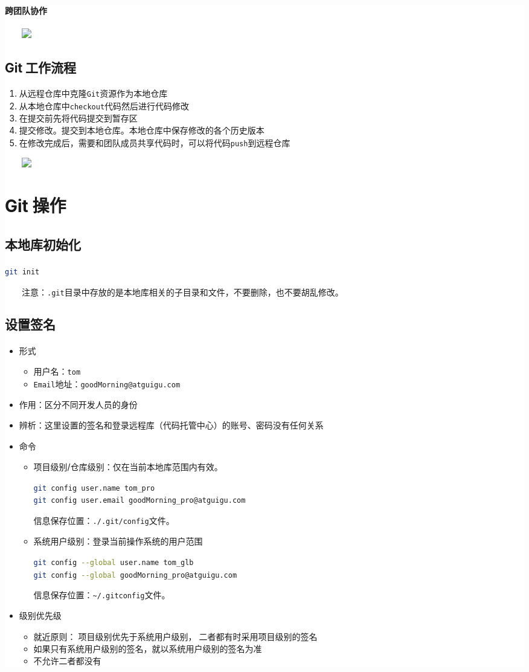 #### 跨团队协作

　　![](https://cdn.jsdelivr.net/gh/1coins/assets/git-summary/git-across-team.png)

## Git 工作流程

1. 从远程仓库中克隆`Git`资源作为本地仓库
2. 从本地仓库中`checkout`代码然后进行代码修改
3. 在提交前先将代码提交到暂存区
4. 提交修改。提交到本地仓库。本地仓库中保存修改的各个历史版本
5. 在修改完成后，需要和团队成员共享代码时，可以将代码`push`到远程仓库

　　![](https://cdn.jsdelivr.net/gh/1coins/assets/git-summary/git-common-command-flow.png)

# Git 操作

## 本地库初始化

```bash
git init
```

　　注意：`.git`目录中存放的是本地库相关的子目录和文件，不要删除，也不要胡乱修改。

## 设置签名

* 形式

  * 用户名：`tom`
  * `Email`地址：`goodMorning@atguigu.com`
* 作用：区分不同开发人员的身份
* 辨析：这里设置的签名和登录远程库（代码托管中心）的账号、密码没有任何关系
* 命令

  * 项目级别/仓库级别：仅在当前本地库范围内有效。

    ```bash
    git config user.name tom_pro
    git config user.email goodMorning_pro@atguigu.com
    ```

    信息保存位置：`./.git/config`文件。
  * 系统用户级别：登录当前操作系统的用户范围

    ```bash
    git config --global user.name tom_glb
    git config --global goodMorning_pro@atguigu.com
    ```

    信息保存位置：`~/.gitconfig`文件。
* 级别优先级

  * 就近原则： 项目级别优先于系统用户级别， 二者都有时采用项目级别的签名
  * 如果只有系统用户级别的签名，就以系统用户级别的签名为准
  * 不允许二者都没有
